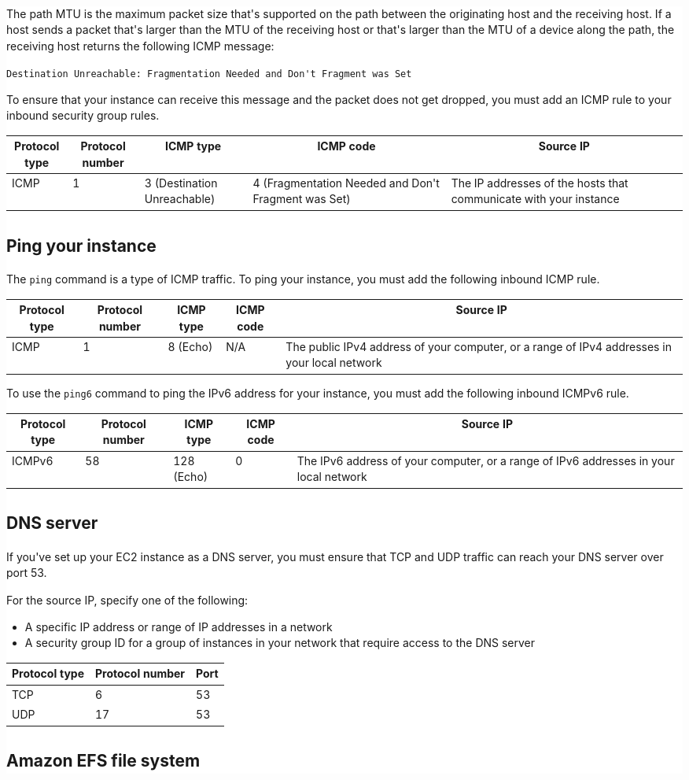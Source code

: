 The path MTU is the maximum packet size that's supported on the path between the originating host and the receiving host\. If a host sends a packet that's larger than the MTU of the receiving host or that's larger than the MTU of a device along the path, the receiving host returns the following ICMP message: 

```
Destination Unreachable: Fragmentation Needed and Don't Fragment was Set
```

To ensure that your instance can receive this message and the packet does not get dropped, you must add an ICMP rule to your inbound security group rules\.


| Protocol type | Protocol number | ICMP type | ICMP code | Source IP | 
| --- | --- | --- | --- | --- | 
| ICMP | 1 | 3 \(Destination Unreachable\) | 4 \(Fragmentation Needed and Don't Fragment was Set\) | The IP addresses of the hosts that communicate with your instance | 

## Ping your instance<a name="sg-rules-ping"></a>

The `ping` command is a type of ICMP traffic\. To ping your instance, you must add the following inbound ICMP rule\.


| Protocol type | Protocol number | ICMP type | ICMP code | Source IP | 
| --- | --- | --- | --- | --- | 
| ICMP | 1 | 8 \(Echo\) | N/A | The public IPv4 address of your computer, or a range of IPv4 addresses in your local network | 

To use the `ping6` command to ping the IPv6 address for your instance, you must add the following inbound ICMPv6 rule\.


| Protocol type | Protocol number | ICMP type | ICMP code | Source IP | 
| --- | --- | --- | --- | --- | 
| ICMPv6 | 58 | 128 \(Echo\) | 0 | The IPv6 address of your computer, or a range of IPv6 addresses in your local network | 

## DNS server<a name="sg-rules-dns"></a>

If you've set up your EC2 instance as a DNS server, you must ensure that TCP and UDP traffic can reach your DNS server over port 53\. 

For the source IP, specify one of the following:
+ A specific IP address or range of IP addresses in a network
+ A security group ID for a group of instances in your network that require access to the DNS server


| Protocol type | Protocol number | Port | 
| --- | --- | --- | 
| TCP | 6 | 53 | 
| UDP | 17 | 53 | 

## Amazon EFS file system<a name="sg-rules-efs"></a>
